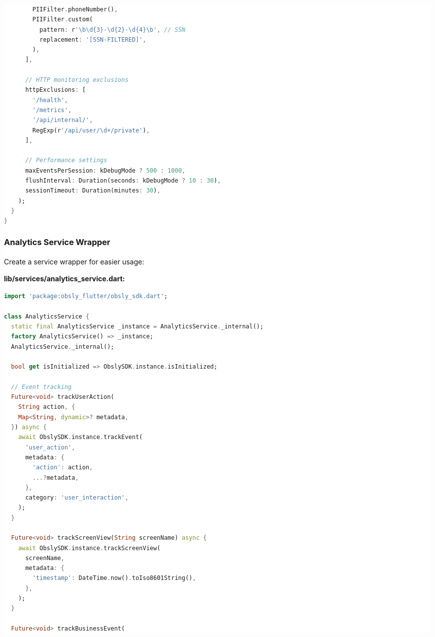 ```dart
        PIIFilter.phoneNumber(),
        PIIFilter.custom(
          pattern: r'\b\d{3}-\d{2}-\d{4}\b', // SSN
          replacement: '[SSN-FILTERED]',
        ),
      ],
      
      // HTTP monitoring exclusions
      httpExclusions: [
        '/health',
        '/metrics',
        '/api/internal/',
        RegExp(r'/api/user/\d+/private'),
      ],
      
      // Performance settings
      maxEventsPerSession: kDebugMode ? 500 : 1000,
      flushInterval: Duration(seconds: kDebugMode ? 10 : 30),
      sessionTimeout: Duration(minutes: 30),
    );
  }
}
```

### Analytics Service Wrapper

Create a service wrapper for easier usage:

**lib/services/analytics_service.dart:**
```dart
import 'package:obsly_flutter/obsly_sdk.dart';

class AnalyticsService {
  static final AnalyticsService _instance = AnalyticsService._internal();
  factory AnalyticsService() => _instance;
  AnalyticsService._internal();
  
  bool get isInitialized => ObslySDK.instance.isInitialized;
  
  // Event tracking
  Future<void> trackUserAction(
    String action, {
    Map<String, dynamic>? metadata,
  }) async {
    await ObslySDK.instance.trackEvent(
      'user_action',
      metadata: {
        'action': action,
        ...?metadata,
      },
      category: 'user_interaction',
    );
  }
  
  Future<void> trackScreenView(String screenName) async {
    await ObslySDK.instance.trackScreenView(
      screenName,
      metadata: {
        'timestamp': DateTime.now().toIso8601String(),
      },
    );
  }
  
  Future<void> trackBusinessEvent(
```